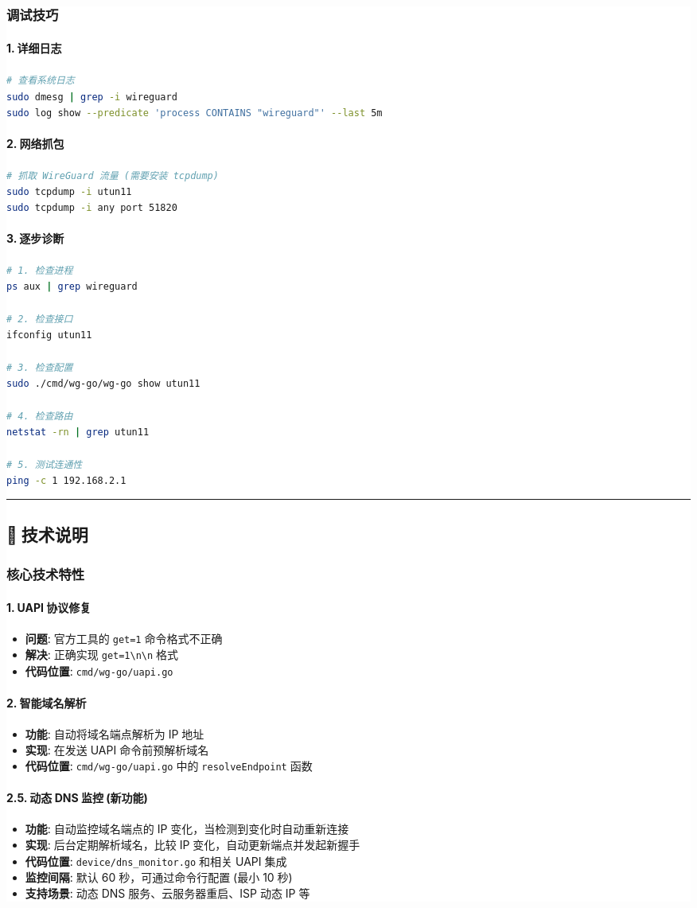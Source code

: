 ### 调试技巧

#### 1. 详细日志
```bash
# 查看系统日志
sudo dmesg | grep -i wireguard
sudo log show --predicate 'process CONTAINS "wireguard"' --last 5m
```

#### 2. 网络抓包
```bash
# 抓取 WireGuard 流量 (需要安装 tcpdump)
sudo tcpdump -i utun11
sudo tcpdump -i any port 51820
```

#### 3. 逐步诊断
```bash
# 1. 检查进程
ps aux | grep wireguard

# 2. 检查接口
ifconfig utun11

# 3. 检查配置
sudo ./cmd/wg-go/wg-go show utun11

# 4. 检查路由
netstat -rn | grep utun11

# 5. 测试连通性
ping -c 1 192.168.2.1
```

---

## 🔬 技术说明

### 核心技术特性

#### 1. UAPI 协议修复
- **问题**: 官方工具的 `get=1` 命令格式不正确
- **解决**: 正确实现 `get=1\n\n` 格式
- **代码位置**: `cmd/wg-go/uapi.go`

#### 2. 智能域名解析
- **功能**: 自动将域名端点解析为 IP 地址
- **实现**: 在发送 UAPI 命令前预解析域名
- **代码位置**: `cmd/wg-go/uapi.go` 中的 `resolveEndpoint` 函数

#### 2.5. 动态 DNS 监控 (新功能)
- **功能**: 自动监控域名端点的 IP 变化，当检测到变化时自动重新连接
- **实现**: 后台定期解析域名，比较 IP 变化，自动更新端点并发起新握手
- **代码位置**: `device/dns_monitor.go` 和相关 UAPI 集成
- **监控间隔**: 默认 60 秒，可通过命令行配置 (最小 10 秒)
- **支持场景**: 动态 DNS 服务、云服务器重启、ISP 动态 IP 等
